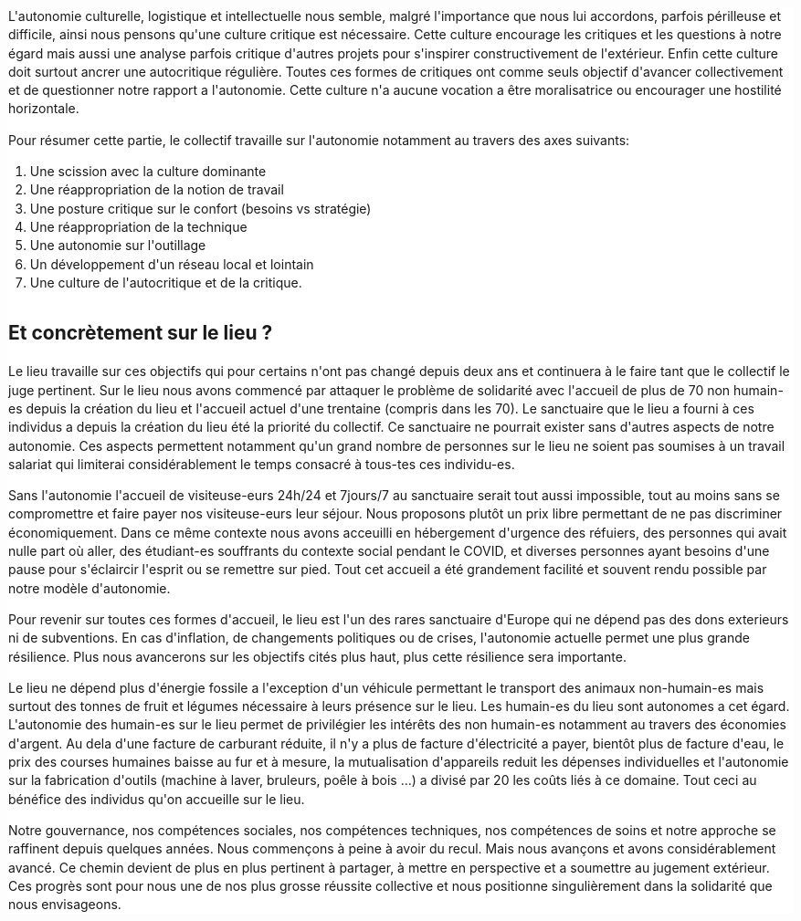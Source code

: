L'autonomie culturelle, logistique et intellectuelle nous semble, malgré l'importance que nous lui accordons, parfois périlleuse et difficile, ainsi nous pensons qu'une culture critique est nécessaire. Cette culture encourage les critiques et les questions à notre égard mais aussi une analyse parfois critique d'autres projets pour s'inspirer constructivement de l'extérieur. Enfin cette culture doit surtout ancrer une autocritique régulière. Toutes ces formes de critiques ont comme seuls objectif d'avancer collectivement et de questionner notre rapport a l'autonomie. Cette culture n'a aucune vocation a être moralisatrice ou encourager une hostilité horizontale. 

Pour résumer cette partie, le collectif travaille sur l'autonomie notamment au travers des axes suivants:

1. Une scission avec la culture dominante
2. Une réappropriation de la notion de travail
3. Une posture critique sur le confort (besoins vs stratégie)
4. Une réappropriation de la technique
5. Une autonomie sur l'outillage
6. Un développement d'un réseau local et lointain
7. Une culture de l'autocritique et de la critique. 

## Et concrètement sur le lieu ?

Le lieu travaille sur ces objectifs qui pour certains n'ont pas changé depuis deux ans et continuera à le faire tant que le collectif le juge pertinent. Sur le lieu nous avons commencé par attaquer le problème de solidarité avec l'accueil de plus de 70 non humain-es depuis la création du lieu et l'accueil actuel d'une trentaine (compris dans les 70). Le sanctuaire que le lieu a fourni à ces individus a depuis la création du lieu été la priorité du collectif. Ce sanctuaire ne pourrait exister sans d'autres aspects de notre autonomie. Ces aspects permettent notamment qu'un grand nombre de personnes sur le lieu ne soient pas soumises à un travail salariat qui limiterai considérablement le temps consacré à tous-tes ces individu-es. 

Sans l'autonomie l'accueil de visiteuse-eurs 24h/24 et 7jours/7 au sanctuaire serait tout aussi impossible, tout au moins sans se compromettre et faire payer nos visiteuse-eurs leur séjour. Nous proposons plutôt un prix libre permettant de ne pas discriminer économiquement. Dans ce même contexte nous avons acceuilli en hébergement d'urgence des réfuiers, des personnes qui avait nulle part où aller, des étudiant-es souffrants du contexte social pendant le COVID, et diverses personnes ayant besoins d'une pause pour s'éclaircir l'esprit ou se remettre sur pied. Tout cet accueil a été grandement facilité et souvent rendu possible par notre modèle d'autonomie. 

Pour revenir sur toutes ces formes d'accueil, le lieu est l'un des rares sanctuaire d'Europe qui ne dépend pas des dons exterieurs ni de subventions. En cas d'inflation, de changements politiques ou de crises, l'autonomie actuelle permet une plus grande résilience. Plus nous avancerons sur les objectifs cités plus haut, plus cette résilience sera importante.

Le lieu ne dépend plus d'énergie fossile a l'exception d'un véhicule permettant le transport des animaux non-humain-es mais surtout des tonnes de fruit et légumes nécessaire à leurs présence sur le lieu. Les humain-es du lieu sont autonomes a cet égard. L'autonomie des humain-es sur le lieu permet de privilégier les intérêts des non humain-es notamment au travers des économies d'argent. Au dela d'une facture de carburant réduite, il n'y a plus de facture d'électricité a payer, bientôt plus de facture d'eau, le prix des courses humaines baisse au fur et à mesure, la mutualisation d'appareils reduit les dépenses individuelles et l'autonomie sur la fabrication d'outils (machine à laver, bruleurs, poêle à bois ...) a divisé par 20 les coûts liés à ce domaine. Tout ceci au bénéfice des individus qu'on accueille sur le lieu.

Notre gouvernance, nos compétences sociales, nos compétences techniques, nos compétences de soins et notre approche se raffinent depuis quelques années. Nous commençons à peine à avoir du recul. Mais nous avançons et avons considérablement avancé. Ce chemin devient de plus en plus pertinent à partager, à mettre en perspective et a soumettre au jugement extérieur. Ces progrès sont pour nous une de nos plus grosse réussite collective et nous positionne singulièrement dans la solidarité que nous envisageons.
